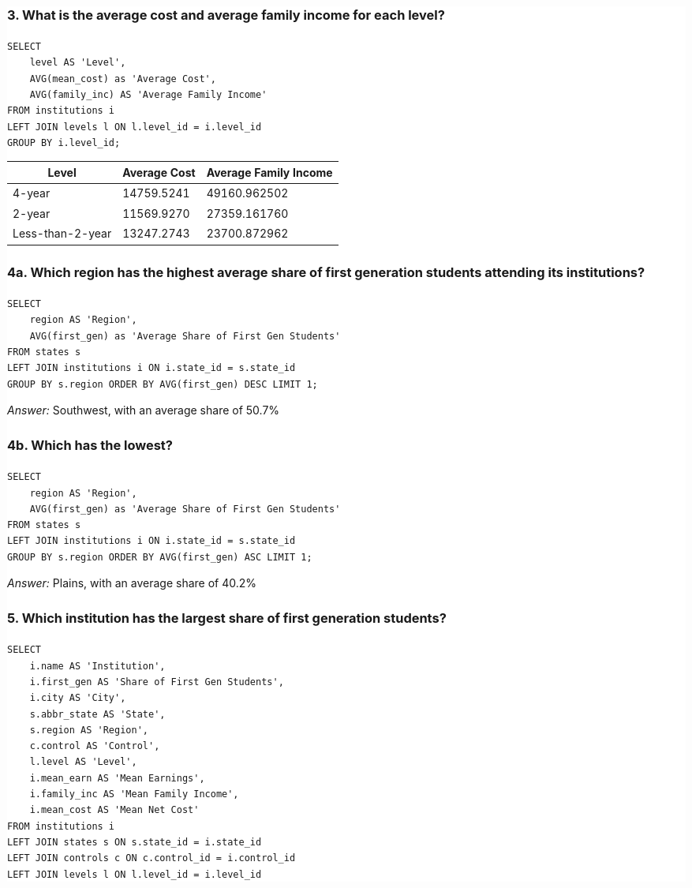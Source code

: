 ### 3. What is the average cost and average family income for each level?

```buildoutcfg
SELECT 
    level AS 'Level', 
    AVG(mean_cost) as 'Average Cost', 
    AVG(family_inc) AS 'Average Family Income'
FROM institutions i
LEFT JOIN levels l ON l.level_id = i.level_id
GROUP BY i.level_id;
```

| Level            | Average Cost | Average Family Income |
|------------------|--------------|-----------------------|
| 4-year           |   14759.5241 |          49160.962502 |
| 2-year           |   11569.9270 |          27359.161760 |
| Less-than-2-year |   13247.2743 |          23700.872962 |

### 4a. Which region has the highest average share of first generation students attending its institutions? 

```buildoutcfg
SELECT 
    region AS 'Region', 
    AVG(first_gen) as 'Average Share of First Gen Students'
FROM states s
LEFT JOIN institutions i ON i.state_id = s.state_id
GROUP BY s.region ORDER BY AVG(first_gen) DESC LIMIT 1;
```

_Answer:_ Southwest, with an average share of 50.7%

### 4b. Which has the lowest? 

```buildoutcfg
SELECT 
    region AS 'Region', 
    AVG(first_gen) as 'Average Share of First Gen Students'
FROM states s
LEFT JOIN institutions i ON i.state_id = s.state_id
GROUP BY s.region ORDER BY AVG(first_gen) ASC LIMIT 1;
```

_Answer:_ Plains, with an average share of 40.2%

### 5. Which institution has the largest share of first generation students? 

```buildoutcfg
SELECT 
    i.name AS 'Institution', 
    i.first_gen AS 'Share of First Gen Students',
    i.city AS 'City',
    s.abbr_state AS 'State',
    s.region AS 'Region',
    c.control AS 'Control',
    l.level AS 'Level',
    i.mean_earn AS 'Mean Earnings',
    i.family_inc AS 'Mean Family Income',
    i.mean_cost AS 'Mean Net Cost'
FROM institutions i
LEFT JOIN states s ON s.state_id = i.state_id
LEFT JOIN controls c ON c.control_id = i.control_id
LEFT JOIN levels l ON l.level_id = i.level_id
```